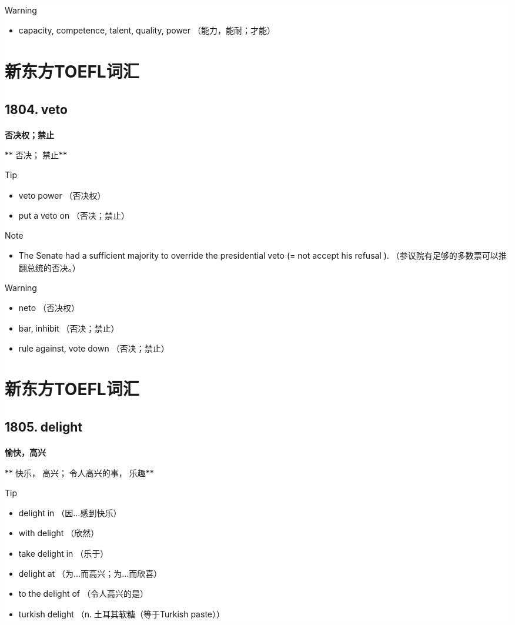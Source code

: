 > [!WARNING]
>
> - capacity, competence, talent, quality, power （能力，能耐；才能）
>

# 新东方TOEFL词汇

## 1804. veto

**否决权；禁止**

** 否决； 禁止**

> [!TIP]
>
> - veto power （否决权）
>
> - put a veto on （否决；禁止）
>

> [!NOTE]
>
> - The Senate had a sufficient majority to override the presidential veto (= not accept his refusal ). （参议院有足够的多数票可以推翻总统的否决。）
>

> [!WARNING]
>
> - neto （否决权）
>
> - bar, inhibit （否决；禁止）
>
> - rule against, vote down （否决；禁止）
>

# 新东方TOEFL词汇

## 1805. delight

**愉快，高兴**

** 快乐， 高兴； 令人高兴的事， 乐趣**

> [!TIP]
>
> - delight in （因…感到快乐）
>
> - with delight （欣然）
>
> - take delight in （乐于）
>
> - delight at （为…而高兴；为…而欣喜）
>
> - to the delight of （令人高兴的是）
>
> - turkish delight （n. 土耳其软糖（等于Turkish paste））
>

